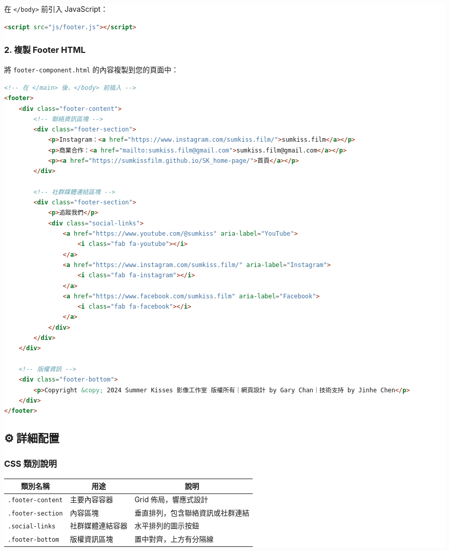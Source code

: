 在 `</body>` 前引入 JavaScript：

```html
<script src="js/footer.js"></script>
```

### 2. 複製 Footer HTML

將 `footer-component.html` 的內容複製到您的頁面中：

```html
<!-- 在 </main> 後、</body> 前插入 -->
<footer>
    <div class="footer-content">
        <!-- 聯絡資訊區塊 -->
        <div class="footer-section">
            <p>Instagram：<a href="https://www.instagram.com/sumkiss.film/">sumkiss.film</a></p>
            <p>商業合作：<a href="mailto:sumkiss.film@gmail.com">sumkiss.film@gmail.com</a></p>
            <p><a href="https://sumkissfilm.github.io/SK_home-page/">首頁</a></p>
        </div>
        
        <!-- 社群媒體連結區塊 -->
        <div class="footer-section">
            <p>追蹤我們</p>
            <div class="social-links">
                <a href="https://www.youtube.com/@sumkiss" aria-label="YouTube">
                    <i class="fab fa-youtube"></i>
                </a>
                <a href="https://www.instagram.com/sumkiss.film/" aria-label="Instagram">
                    <i class="fab fa-instagram"></i>
                </a>
                <a href="https://www.facebook.com/sumkiss.film" aria-label="Facebook">
                    <i class="fab fa-facebook"></i>
                </a>
            </div>
        </div>
    </div>
    
    <!-- 版權資訊 -->
    <div class="footer-bottom">
        <p>Copyright &copy; 2024 Summer Kisses 影像工作室 版權所有｜網頁設計 by Gary Chan｜技術支持 by Jinhe Chen</p>
    </div>
</footer>
```

## ⚙️ 詳細配置

### CSS 類別說明

| 類別名稱 | 用途 | 說明 |
|---------|------|------|
| `.footer-content` | 主要內容容器 | Grid 佈局，響應式設計 |
| `.footer-section` | 內容區塊 | 垂直排列，包含聯絡資訊或社群連結 |
| `.social-links` | 社群媒體連結容器 | 水平排列的圖示按鈕 |
| `.footer-bottom` | 版權資訊區塊 | 置中對齊，上方有分隔線 |

